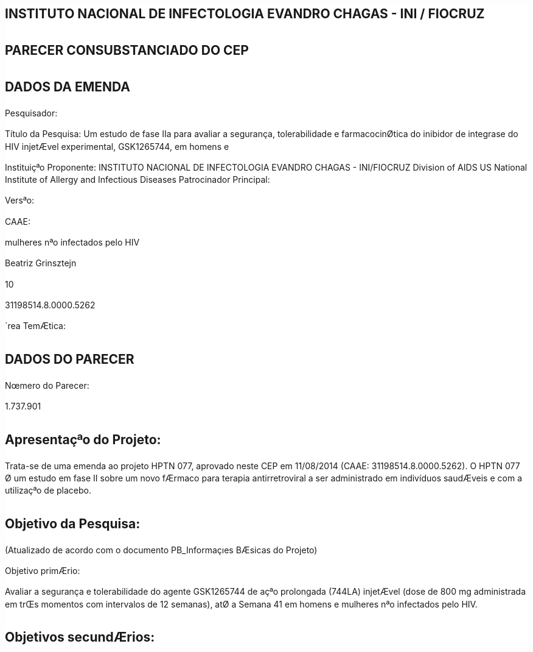 ## INSTITUTO NACIONAL DE INFECTOLOGIA EVANDRO CHAGAS - INI / FIOCRUZ



## PARECER CONSUBSTANCIADO DO CEP

## DADOS DA EMENDA

Pesquisador:

Título da Pesquisa: Um estudo de fase IIa para avaliar a segurança, tolerabilidade e farmacocinØtica do inibidor de integrase do HIV injetÆvel experimental, GSK1265744, em homens e

Instituiçªo Proponente: INSTITUTO NACIONAL DE INFECTOLOGIA EVANDRO CHAGAS - INI/FIOCRUZ Division of AIDS US National Institute of Allergy and Infectious Diseases Patrocinador Principal:

Versªo:

CAAE:

mulheres nªo infectados pelo HIV

Beatriz Grinsztejn

10

31198514.8.0000.5262

`rea TemÆtica:

## DADOS DO PARECER

Nœmero do Parecer:

1.737.901

## Apresentaçªo do Projeto:

Trata-se de uma emenda ao projeto HPTN 077, aprovado neste CEP em 11/08/2014 (CAAE: 31198514.8.0000.5262). O HPTN 077 Ø um estudo em fase II sobre um novo fÆrmaco para terapia antirretroviral a ser administrado em indivíduos saudÆveis e com a utilizaçªo de placebo.

## Objetivo da Pesquisa:

(Atualizado de acordo com o documento PB\_Informaçıes BÆsicas do Projeto)

Objetivo primÆrio:

Avaliar a segurança e tolerabilidade do agente GSK1265744 de açªo prolongada (744LA) injetÆvel (dose de 800 mg administrada em trŒs momentos com intervalos de 12 semanas), atØ a Semana 41 em homens e mulheres nªo infectados pelo HIV.

## Objetivos secundÆrios:
